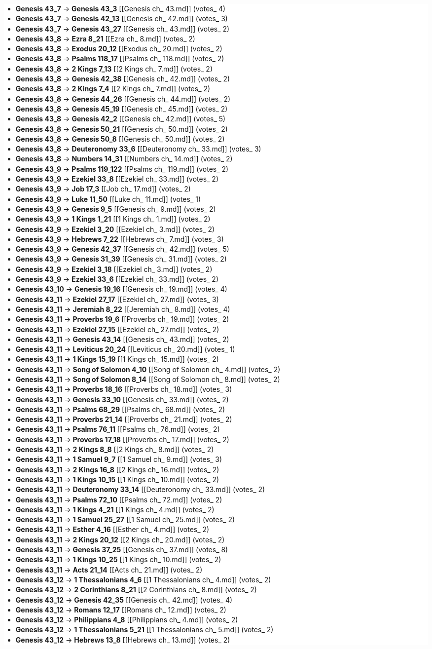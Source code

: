 - **Genesis 43_7** → **Genesis 43_3** [[Genesis ch_ 43.md]] (votes_ 4)
- **Genesis 43_7** → **Genesis 42_13** [[Genesis ch_ 42.md]] (votes_ 3)
- **Genesis 43_7** → **Genesis 43_27** [[Genesis ch_ 43.md]] (votes_ 2)
- **Genesis 43_8** → **Ezra 8_21** [[Ezra ch_ 8.md]] (votes_ 2)
- **Genesis 43_8** → **Exodus 20_12** [[Exodus ch_ 20.md]] (votes_ 2)
- **Genesis 43_8** → **Psalms 118_17** [[Psalms ch_ 118.md]] (votes_ 2)
- **Genesis 43_8** → **2 Kings 7_13** [[2 Kings ch_ 7.md]] (votes_ 2)
- **Genesis 43_8** → **Genesis 42_38** [[Genesis ch_ 42.md]] (votes_ 2)
- **Genesis 43_8** → **2 Kings 7_4** [[2 Kings ch_ 7.md]] (votes_ 2)
- **Genesis 43_8** → **Genesis 44_26** [[Genesis ch_ 44.md]] (votes_ 2)
- **Genesis 43_8** → **Genesis 45_19** [[Genesis ch_ 45.md]] (votes_ 2)
- **Genesis 43_8** → **Genesis 42_2** [[Genesis ch_ 42.md]] (votes_ 5)
- **Genesis 43_8** → **Genesis 50_21** [[Genesis ch_ 50.md]] (votes_ 2)
- **Genesis 43_8** → **Genesis 50_8** [[Genesis ch_ 50.md]] (votes_ 2)
- **Genesis 43_8** → **Deuteronomy 33_6** [[Deuteronomy ch_ 33.md]] (votes_ 3)
- **Genesis 43_8** → **Numbers 14_31** [[Numbers ch_ 14.md]] (votes_ 2)
- **Genesis 43_9** → **Psalms 119_122** [[Psalms ch_ 119.md]] (votes_ 2)
- **Genesis 43_9** → **Ezekiel 33_8** [[Ezekiel ch_ 33.md]] (votes_ 2)
- **Genesis 43_9** → **Job 17_3** [[Job ch_ 17.md]] (votes_ 2)
- **Genesis 43_9** → **Luke 11_50** [[Luke ch_ 11.md]] (votes_ 1)
- **Genesis 43_9** → **Genesis 9_5** [[Genesis ch_ 9.md]] (votes_ 2)
- **Genesis 43_9** → **1 Kings 1_21** [[1 Kings ch_ 1.md]] (votes_ 2)
- **Genesis 43_9** → **Ezekiel 3_20** [[Ezekiel ch_ 3.md]] (votes_ 2)
- **Genesis 43_9** → **Hebrews 7_22** [[Hebrews ch_ 7.md]] (votes_ 3)
- **Genesis 43_9** → **Genesis 42_37** [[Genesis ch_ 42.md]] (votes_ 5)
- **Genesis 43_9** → **Genesis 31_39** [[Genesis ch_ 31.md]] (votes_ 2)
- **Genesis 43_9** → **Ezekiel 3_18** [[Ezekiel ch_ 3.md]] (votes_ 2)
- **Genesis 43_9** → **Ezekiel 33_6** [[Ezekiel ch_ 33.md]] (votes_ 2)
- **Genesis 43_10** → **Genesis 19_16** [[Genesis ch_ 19.md]] (votes_ 4)
- **Genesis 43_11** → **Ezekiel 27_17** [[Ezekiel ch_ 27.md]] (votes_ 3)
- **Genesis 43_11** → **Jeremiah 8_22** [[Jeremiah ch_ 8.md]] (votes_ 4)
- **Genesis 43_11** → **Proverbs 19_6** [[Proverbs ch_ 19.md]] (votes_ 2)
- **Genesis 43_11** → **Ezekiel 27_15** [[Ezekiel ch_ 27.md]] (votes_ 2)
- **Genesis 43_11** → **Genesis 43_14** [[Genesis ch_ 43.md]] (votes_ 2)
- **Genesis 43_11** → **Leviticus 20_24** [[Leviticus ch_ 20.md]] (votes_ 1)
- **Genesis 43_11** → **1 Kings 15_19** [[1 Kings ch_ 15.md]] (votes_ 2)
- **Genesis 43_11** → **Song of Solomon 4_10** [[Song of Solomon ch_ 4.md]] (votes_ 2)
- **Genesis 43_11** → **Song of Solomon 8_14** [[Song of Solomon ch_ 8.md]] (votes_ 2)
- **Genesis 43_11** → **Proverbs 18_16** [[Proverbs ch_ 18.md]] (votes_ 3)
- **Genesis 43_11** → **Genesis 33_10** [[Genesis ch_ 33.md]] (votes_ 2)
- **Genesis 43_11** → **Psalms 68_29** [[Psalms ch_ 68.md]] (votes_ 2)
- **Genesis 43_11** → **Proverbs 21_14** [[Proverbs ch_ 21.md]] (votes_ 2)
- **Genesis 43_11** → **Psalms 76_11** [[Psalms ch_ 76.md]] (votes_ 2)
- **Genesis 43_11** → **Proverbs 17_18** [[Proverbs ch_ 17.md]] (votes_ 2)
- **Genesis 43_11** → **2 Kings 8_8** [[2 Kings ch_ 8.md]] (votes_ 2)
- **Genesis 43_11** → **1 Samuel 9_7** [[1 Samuel ch_ 9.md]] (votes_ 3)
- **Genesis 43_11** → **2 Kings 16_8** [[2 Kings ch_ 16.md]] (votes_ 2)
- **Genesis 43_11** → **1 Kings 10_15** [[1 Kings ch_ 10.md]] (votes_ 2)
- **Genesis 43_11** → **Deuteronomy 33_14** [[Deuteronomy ch_ 33.md]] (votes_ 2)
- **Genesis 43_11** → **Psalms 72_10** [[Psalms ch_ 72.md]] (votes_ 2)
- **Genesis 43_11** → **1 Kings 4_21** [[1 Kings ch_ 4.md]] (votes_ 2)
- **Genesis 43_11** → **1 Samuel 25_27** [[1 Samuel ch_ 25.md]] (votes_ 2)
- **Genesis 43_11** → **Esther 4_16** [[Esther ch_ 4.md]] (votes_ 2)
- **Genesis 43_11** → **2 Kings 20_12** [[2 Kings ch_ 20.md]] (votes_ 2)
- **Genesis 43_11** → **Genesis 37_25** [[Genesis ch_ 37.md]] (votes_ 8)
- **Genesis 43_11** → **1 Kings 10_25** [[1 Kings ch_ 10.md]] (votes_ 2)
- **Genesis 43_11** → **Acts 21_14** [[Acts ch_ 21.md]] (votes_ 2)
- **Genesis 43_12** → **1 Thessalonians 4_6** [[1 Thessalonians ch_ 4.md]] (votes_ 2)
- **Genesis 43_12** → **2 Corinthians 8_21** [[2 Corinthians ch_ 8.md]] (votes_ 2)
- **Genesis 43_12** → **Genesis 42_35** [[Genesis ch_ 42.md]] (votes_ 4)
- **Genesis 43_12** → **Romans 12_17** [[Romans ch_ 12.md]] (votes_ 2)
- **Genesis 43_12** → **Philippians 4_8** [[Philippians ch_ 4.md]] (votes_ 2)
- **Genesis 43_12** → **1 Thessalonians 5_21** [[1 Thessalonians ch_ 5.md]] (votes_ 2)
- **Genesis 43_12** → **Hebrews 13_8** [[Hebrews ch_ 13.md]] (votes_ 2)